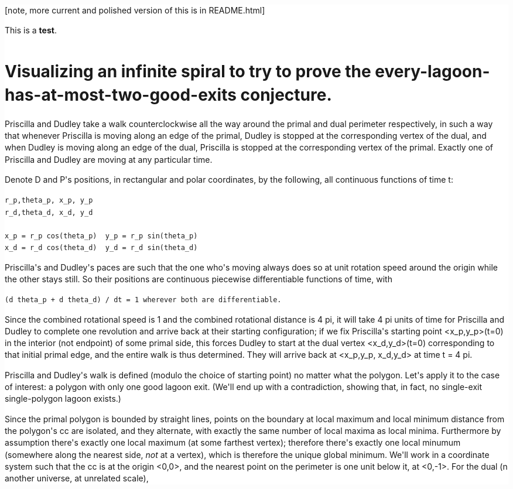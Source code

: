 [note, more current and polished version of this is in README.html]

<div>
This is a <b>test</b>.
</div>

# Visualizing an infinite spiral to try to prove the every-lagoon-has-at-most-two-good-exits conjecture.

Priscilla and Dudley take a walk counterclockwise
all the way around the primal and dual perimeter respectively,
in such a way that whenever Priscilla is moving along an edge of the primal,
Dudley is stopped at the corresponding vertex of the dual,
and when Dudley is moving along an edge of the dual,
Priscilla is stopped at the corresponding vertex of the primal.
Exactly one of Priscilla and Dudley are moving at any particular time.

Denote D and P's positions, in rectangular and polar coordinates,
by the following, all continuous functions of time t:

    r_p,theta_p, x_p, y_p
    r_d,theta_d, x_d, y_d

    x_p = r_p cos(theta_p)  y_p = r_p sin(theta_p)
    x_d = r_d cos(theta_d)  y_d = r_d sin(theta_d)

Priscilla's and Dudley's paces are such that the one who's moving
always does so at unit rotation speed around the origin
while the other stays still.
So their positions are continuous piecewise differentiable functions of time,
with

    (d theta_p + d theta_d) / dt = 1 wherever both are differentiable.

Since the combined rotational speed is 1 and the combined rotational distance
is 4 pi, it will take 4 pi units of time for Priscilla and Dudley
to complete one revolution and arrive back at their starting configuration;
if we fix Priscilla's starting point <x_p,y_p>(t=0)
in the interior (not endpoint) of some primal side, this forces Dudley
to start at the dual vertex <x_d,y_d>(t=0)
corresponding to that initial primal edge,
and the entire walk is thus determined.
They will arrive back at <x_p,y_p, x_d,y_d> at time t = 4 pi.

Priscilla and Dudley's walk is defined (modulo the choice of starting point)
no matter what the polygon.
Let's apply it to the case of interest: a polygon
with only one good lagoon exit.
(We'll end up with a contradiction,
showing that, in fact, no single-exit single-polygon lagoon exists.)


Since the primal polygon is bounded by straight lines,
points on the boundary at local maximum and local minimum distance
from the polygon's cc are isolated,
and they alternate, with exactly the same number of local maxima
as local minima.
Furthermore by assumption there's exactly one local maximum
(at some farthest vertex);
therefore there's exactly one local minumum
(somewhere along the nearest side, *not* at a vertex),
which is therefore the unique global minimum.
We'll work in a coordinate system such that the cc
is at the origin <0,0>,
and the nearest point on the perimeter
is one unit below it, at <0,-1>.
For the dual (n another universe, at unrelated scale),